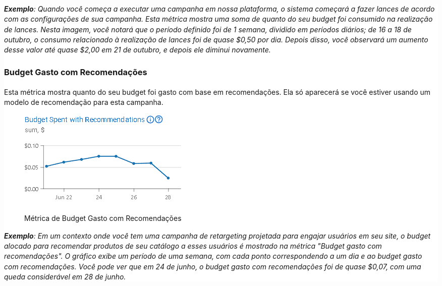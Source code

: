 _**Exemplo**: Quando você começa a executar uma campanha em nossa plataforma, o sistema começará a fazer lances de acordo com as configurações de sua campanha. Esta métrica mostra uma soma de quanto do seu budget foi consumido na realização de lances. Nesta imagem, você notará que o período definido foi de 1 semana, dividido em períodos diários; de 16 a 18 de outubro, o consumo relacionado à realização de lances foi de quase $0,50 por dia. Depois disso, você observará um aumento desse valor até quase $2,00 em 21 de outubro, e depois ele diminui novamente._

### Budget Gasto com Recomendações <a href="#budget-spend-with-recommendations" id="budget-spend-with-recommendations"></a>

Esta métrica mostra quanto do seu budget foi gasto com base em recomendações. Ela só aparecerá se você estiver usando um modelo de recomendação para esta campanha.

<figure><img src="../../.gitbook/assets/Budget Spent with Recommendations.png" alt=""><figcaption><p>Métrica de Budget Gasto com Recomendações</p></figcaption></figure>

_**Exemplo**: Em um contexto onde você tem uma campanha de retargeting projetada para engajar usuários em seu site, o budget alocado para recomendar produtos de seu catálogo a esses usuários é mostrado na métrica "Budget gasto com recomendações". O gráfico exibe um período de uma semana, com cada ponto correspondendo a um dia e ao budget gasto com recomendações. Você pode ver que em 24 de junho, o budget gasto com recomendações foi de quase $0,07, com uma queda considerável em 28 de junho._
